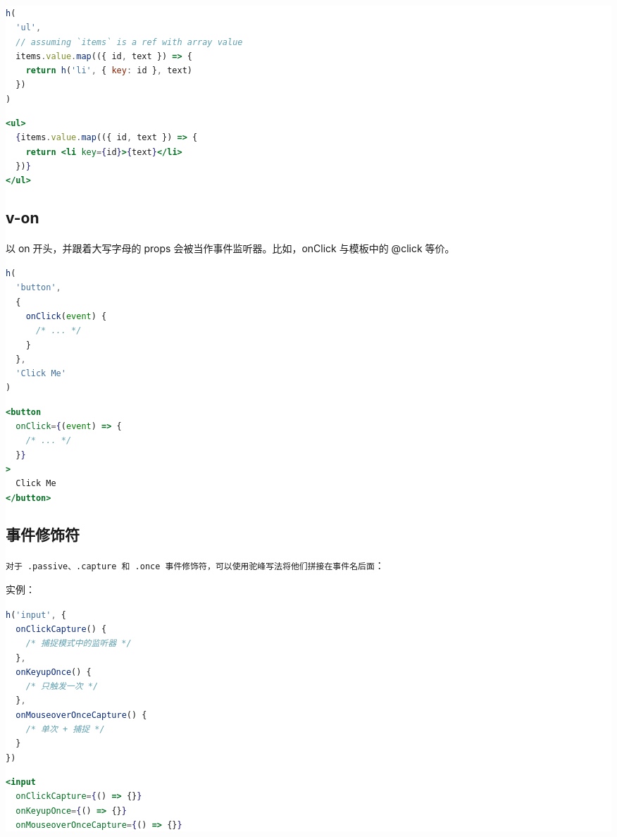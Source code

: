 ```js
h(
  'ul',
  // assuming `items` is a ref with array value
  items.value.map(({ id, text }) => {
    return h('li', { key: id }, text)
  })
)
```

```jsx
<ul>
  {items.value.map(({ id, text }) => {
    return <li key={id}>{text}</li>
  })}
</ul>
```

## v-on

以 on 开头，并跟着大写字母的 props 会被当作事件监听器。比如，onClick 与模板中的 @click 等价。

```js
h(
  'button',
  {
    onClick(event) {
      /* ... */
    }
  },
  'Click Me'
)
```

```jsx
<button
  onClick={(event) => {
    /* ... */
  }}
>
  Click Me
</button>
```

## 事件修饰符

`对于 .passive、.capture 和 .once 事件修饰符，可以使用驼峰写法将他们拼接在事件名后面`：

实例：

```js
h('input', {
  onClickCapture() {
    /* 捕捉模式中的监听器 */
  },
  onKeyupOnce() {
    /* 只触发一次 */
  },
  onMouseoverOnceCapture() {
    /* 单次 + 捕捉 */
  }
})
```
```jsx
<input
  onClickCapture={() => {}}
  onKeyupOnce={() => {}}
  onMouseoverOnceCapture={() => {}}
```